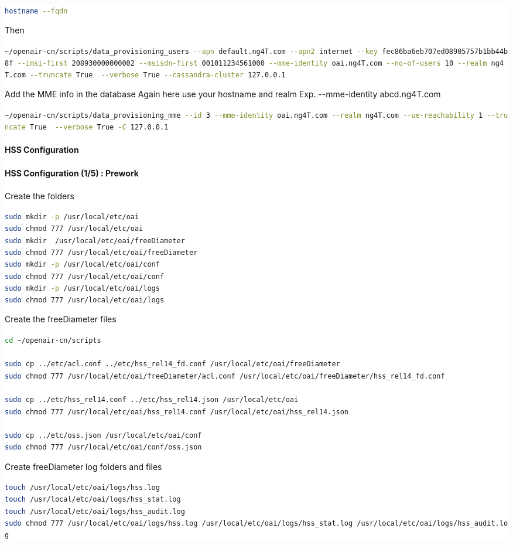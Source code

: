 ```sh
hostname --fqdn
```
Then
```sh
~/openair-cn/scripts/data_provisioning_users --apn default.ng4T.com --apn2 internet --key fec86ba6eb707ed08905757b1bb44b8f --imsi-first 208930000000002 --msisdn-first 001011234561000 --mme-identity oai.ng4T.com --no-of-users 10 --realm ng4T.com --truncate True  --verbose True --cassandra-cluster 127.0.0.1
```

Add the MME info in the database
Again here use your hostname and realm
Exp. --mme-identity abcd.ng4T.com

```sh
~/openair-cn/scripts/data_provisioning_mme --id 3 --mme-identity oai.ng4T.com --realm ng4T.com --ue-reachability 1 --truncate True  --verbose True -C 127.0.0.1
```
#### HSS Configuration

#### HSS Configuration (1/5) : **Prework**

Create the folders

```sh
sudo mkdir -p /usr/local/etc/oai
sudo chmod 777 /usr/local/etc/oai
sudo mkdir  /usr/local/etc/oai/freeDiameter
sudo chmod 777 /usr/local/etc/oai/freeDiameter
sudo mkdir -p /usr/local/etc/oai/conf
sudo chmod 777 /usr/local/etc/oai/conf
sudo mkdir -p /usr/local/etc/oai/logs
sudo chmod 777 /usr/local/etc/oai/logs
```

Create the freeDiameter files

```sh
cd ~/openair-cn/scripts

sudo cp ../etc/acl.conf ../etc/hss_rel14_fd.conf /usr/local/etc/oai/freeDiameter
sudo chmod 777 /usr/local/etc/oai/freeDiameter/acl.conf /usr/local/etc/oai/freeDiameter/hss_rel14_fd.conf

sudo cp ../etc/hss_rel14.conf ../etc/hss_rel14.json /usr/local/etc/oai
sudo chmod 777 /usr/local/etc/oai/hss_rel14.conf /usr/local/etc/oai/hss_rel14.json

sudo cp ../etc/oss.json /usr/local/etc/oai/conf
sudo chmod 777 /usr/local/etc/oai/conf/oss.json
```

Create freeDiameter log folders and files

```sh
touch /usr/local/etc/oai/logs/hss.log
touch /usr/local/etc/oai/logs/hss_stat.log
touch /usr/local/etc/oai/logs/hss_audit.log
sudo chmod 777 /usr/local/etc/oai/logs/hss.log /usr/local/etc/oai/logs/hss_stat.log /usr/local/etc/oai/logs/hss_audit.log
```
